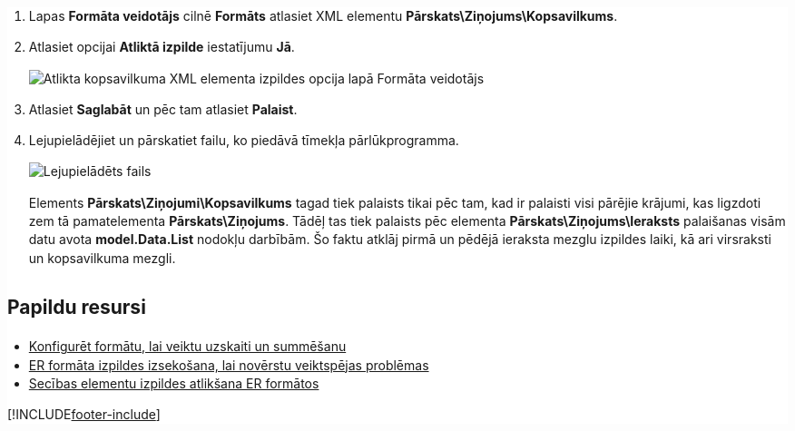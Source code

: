 1. Lapas **Formāta veidotājs** cilnē **Formāts** atlasiet XML elementu **Pārskats\\Ziņojums\\Kopsavilkums**.
2. Atlasiet opcijai **Atliktā izpilde** iestatījumu **Jā**.

    ![Atlikta kopsavilkuma XML elementa izpildes opcija lapā Formāta veidotājs](./media/ER-DeferredXml-Format5.png)

3. Atlasiet **Saglabāt** un pēc tam atlasiet **Palaist**.
4. Lejupielādējiet un pārskatiet failu, ko piedāvā tīmekļa pārlūkprogramma.

    ![Lejupielādēts fails](./media/ER-DeferredXml-Run4.png)

    Elements **Pārskats\\Ziņojumi\\Kopsavilkums** tagad tiek palaists tikai pēc tam, kad ir palaisti visi pārējie krājumi, kas ligzdoti zem tā pamatelementa **Pārskats\\Ziņojums**. Tādēļ tas tiek palaists pēc elementa **Pārskats\\Ziņojums\\Ieraksts** palaišanas visām datu avota **model.Data.List** nodokļu darbībām. Šo faktu atklāj pirmā un pēdējā ieraksta mezglu izpildes laiki, kā ari virsraksti un kopsavilkuma mezgli.

## <a name="additional-resources"></a>Papildu resursi

- [Konfigurēt formātu, lai veiktu uzskaiti un summēšanu](./tasks/er-format-counting-summing-1.md)
- [ER formāta izpildes izsekošana, lai novērstu veiktspējas problēmas](trace-execution-er-troubleshoot-perf.md)
- [Secības elementu izpildes atlikšana ER formātos](er-defer-sequence-element.md#Example)


[!INCLUDE[footer-include](../../../includes/footer-banner.md)]